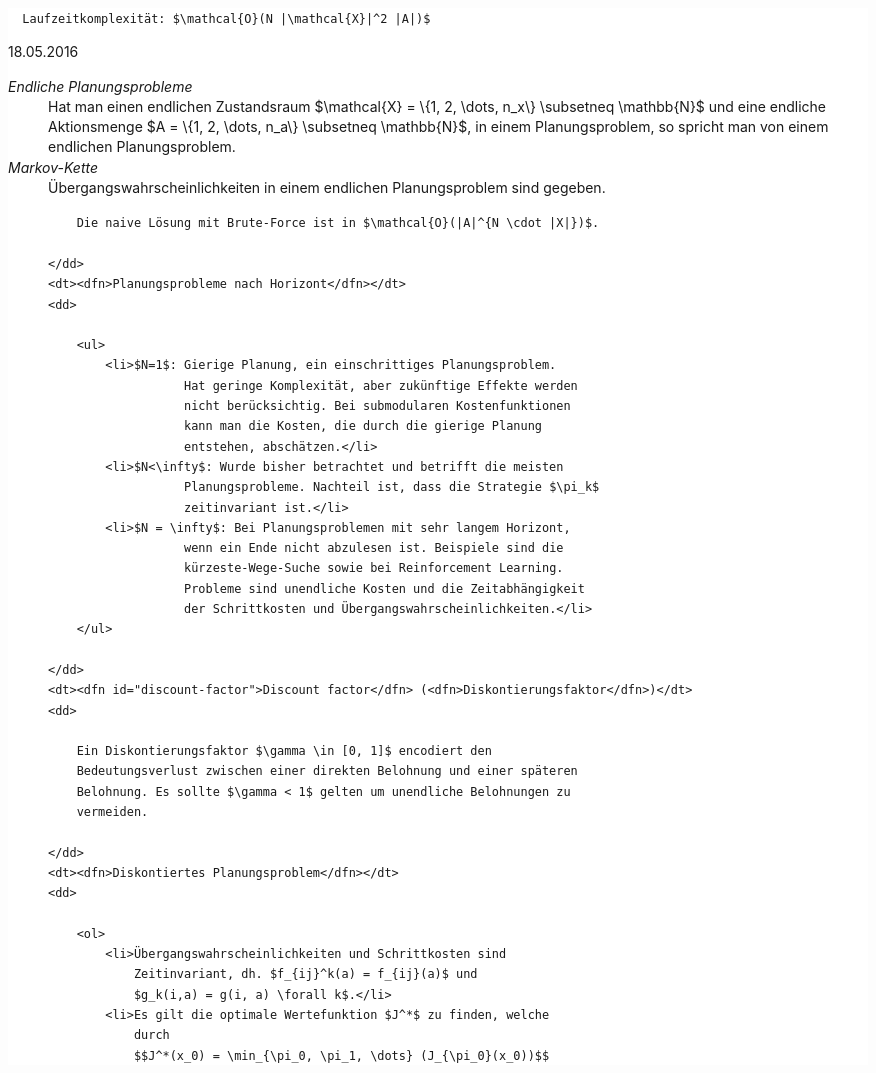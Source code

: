       Laufzeitkomplexität: $\mathcal{O}(N |\mathcal{X}|^2 |A|)$

  </dd>
</dl>

18.05.2016

<dl>
    <dt><dfn>Endliche Planungsprobleme</dfn></dt>
    <dd>Hat man einen endlichen Zustandsraum $\mathcal{X} = \{1, 2, \dots, n_x\} \subsetneq \mathbb{N}$ und eine endliche Aktionsmenge $A = \{1, 2, \dots, n_a\} \subsetneq \mathbb{N}$,
        in einem Planungsproblem, so spricht man von einem endlichen
        Planungsproblem.</dd>
    <dt><dfn>Markov-Kette</dfn></dt>
    <dd>Übergangswahrscheinlichkeiten in einem endlichen Planungsproblem
        sind gegeben.

        Die naive Lösung mit Brute-Force ist in $\mathcal{O}(|A|^{N \cdot |X|})$.

    </dd>
    <dt><dfn>Planungsprobleme nach Horizont</dfn></dt>
    <dd>

        <ul>
            <li>$N=1$: Gierige Planung, ein einschrittiges Planungsproblem.
                       Hat geringe Komplexität, aber zukünftige Effekte werden
                       nicht berücksichtig. Bei submodularen Kostenfunktionen
                       kann man die Kosten, die durch die gierige Planung
                       entstehen, abschätzen.</li>
            <li>$N<\infty$: Wurde bisher betrachtet und betrifft die meisten
                       Planungsprobleme. Nachteil ist, dass die Strategie $\pi_k$
                       zeitinvariant ist.</li>
            <li>$N = \infty$: Bei Planungsproblemen mit sehr langem Horizont,
                       wenn ein Ende nicht abzulesen ist. Beispiele sind die
                       kürzeste-Wege-Suche sowie bei Reinforcement Learning.
                       Probleme sind unendliche Kosten und die Zeitabhängigkeit
                       der Schrittkosten und Übergangswahrscheinlichkeiten.</li>
        </ul>

    </dd>
    <dt><dfn id="discount-factor">Discount factor</dfn> (<dfn>Diskontierungsfaktor</dfn>)</dt>
    <dd>

        Ein Diskontierungsfaktor $\gamma \in [0, 1]$ encodiert den
        Bedeutungsverlust zwischen einer direkten Belohnung und einer späteren
        Belohnung. Es sollte $\gamma < 1$ gelten um unendliche Belohnungen zu
        vermeiden.

    </dd>
    <dt><dfn>Diskontiertes Planungsproblem</dfn></dt>
    <dd>

        <ol>
            <li>Übergangswahrscheinlichkeiten und Schrittkosten sind
                Zeitinvariant, dh. $f_{ij}^k(a) = f_{ij}(a)$ und
                $g_k(i,a) = g(i, a) \forall k$.</li>
            <li>Es gilt die optimale Wertefunktion $J^*$ zu finden, welche
                durch
                $$J^*(x_0) = \min_{\pi_0, \pi_1, \dots} (J_{\pi_0}(x_0))$$
